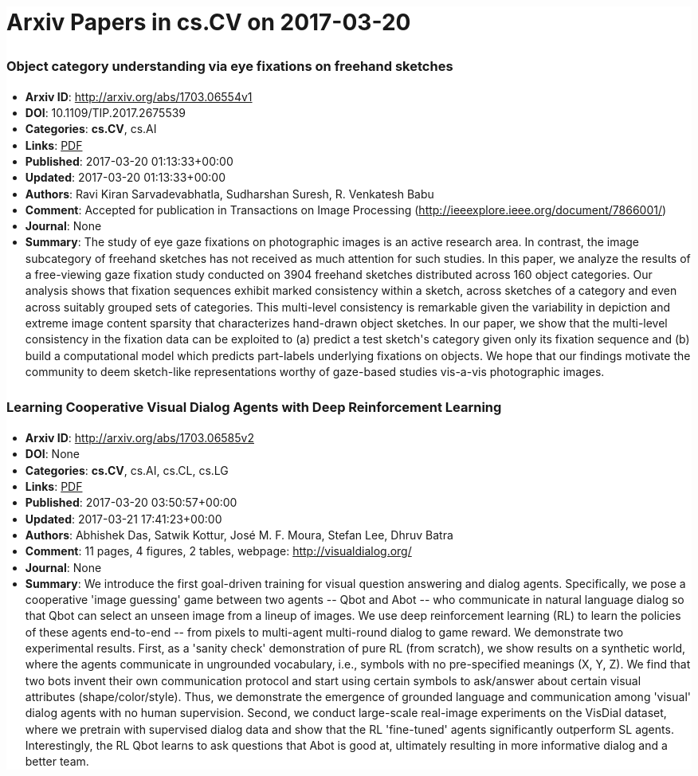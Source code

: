 # Arxiv Papers in cs.CV on 2017-03-20
### Object category understanding via eye fixations on freehand sketches
- **Arxiv ID**: http://arxiv.org/abs/1703.06554v1
- **DOI**: 10.1109/TIP.2017.2675539
- **Categories**: **cs.CV**, cs.AI
- **Links**: [PDF](http://arxiv.org/pdf/1703.06554v1)
- **Published**: 2017-03-20 01:13:33+00:00
- **Updated**: 2017-03-20 01:13:33+00:00
- **Authors**: Ravi Kiran Sarvadevabhatla, Sudharshan Suresh, R. Venkatesh Babu
- **Comment**: Accepted for publication in Transactions on Image Processing
  (http://ieeexplore.ieee.org/document/7866001/)
- **Journal**: None
- **Summary**: The study of eye gaze fixations on photographic images is an active research area. In contrast, the image subcategory of freehand sketches has not received as much attention for such studies. In this paper, we analyze the results of a free-viewing gaze fixation study conducted on 3904 freehand sketches distributed across 160 object categories. Our analysis shows that fixation sequences exhibit marked consistency within a sketch, across sketches of a category and even across suitably grouped sets of categories. This multi-level consistency is remarkable given the variability in depiction and extreme image content sparsity that characterizes hand-drawn object sketches. In our paper, we show that the multi-level consistency in the fixation data can be exploited to (a) predict a test sketch's category given only its fixation sequence and (b) build a computational model which predicts part-labels underlying fixations on objects. We hope that our findings motivate the community to deem sketch-like representations worthy of gaze-based studies vis-a-vis photographic images.



### Learning Cooperative Visual Dialog Agents with Deep Reinforcement Learning
- **Arxiv ID**: http://arxiv.org/abs/1703.06585v2
- **DOI**: None
- **Categories**: **cs.CV**, cs.AI, cs.CL, cs.LG
- **Links**: [PDF](http://arxiv.org/pdf/1703.06585v2)
- **Published**: 2017-03-20 03:50:57+00:00
- **Updated**: 2017-03-21 17:41:23+00:00
- **Authors**: Abhishek Das, Satwik Kottur, José M. F. Moura, Stefan Lee, Dhruv Batra
- **Comment**: 11 pages, 4 figures, 2 tables, webpage: http://visualdialog.org/
- **Journal**: None
- **Summary**: We introduce the first goal-driven training for visual question answering and dialog agents. Specifically, we pose a cooperative 'image guessing' game between two agents -- Qbot and Abot -- who communicate in natural language dialog so that Qbot can select an unseen image from a lineup of images. We use deep reinforcement learning (RL) to learn the policies of these agents end-to-end -- from pixels to multi-agent multi-round dialog to game reward.   We demonstrate two experimental results.   First, as a 'sanity check' demonstration of pure RL (from scratch), we show results on a synthetic world, where the agents communicate in ungrounded vocabulary, i.e., symbols with no pre-specified meanings (X, Y, Z). We find that two bots invent their own communication protocol and start using certain symbols to ask/answer about certain visual attributes (shape/color/style). Thus, we demonstrate the emergence of grounded language and communication among 'visual' dialog agents with no human supervision.   Second, we conduct large-scale real-image experiments on the VisDial dataset, where we pretrain with supervised dialog data and show that the RL 'fine-tuned' agents significantly outperform SL agents. Interestingly, the RL Qbot learns to ask questions that Abot is good at, ultimately resulting in more informative dialog and a better team.
